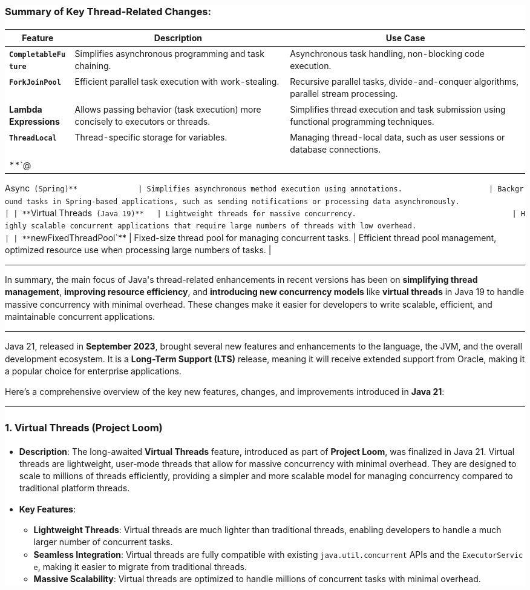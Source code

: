 
### Summary of Key Thread-Related Changes:
| **Feature**                        | **Description**                                                                 | **Use Case**                                                                                                                                         |
|------------------------------------|---------------------------------------------------------------------------------|-----------------------------------------------------------------------------------------------------------------------------------------------------|
| **`CompletableFuture`**            | Simplifies asynchronous programming and task chaining.                           | Asynchronous task handling, non-blocking code execution.                                                                                           |
| **`ForkJoinPool`**                 | Efficient parallel task execution with work-stealing.                            | Recursive parallel tasks, divide-and-conquer algorithms, parallel stream processing.                                                                |
| **Lambda Expressions**            | Allows passing behavior (task execution) more concisely to executors or threads. | Simplifies thread execution and task submission using functional programming techniques.                                                            |
| **`ThreadLocal`**                  | Thread-specific storage for variables.                                          | Managing thread-local data, such as user sessions or database connections.                                                                         |
| **`@

Async` (Spring)**              | Simplifies asynchronous method execution using annotations.                    | Background tasks in Spring-based applications, such as sending notifications or processing data asynchronously.                                      |
| **`Virtual Threads` (Java 19)**   | Lightweight threads for massive concurrency.                                    | Highly scalable concurrent applications that require large numbers of threads with low overhead.                                                   |
| **`newFixedThreadPool`**           | Fixed-size thread pool for managing concurrent tasks.                           | Efficient thread pool management, optimized resource use when processing large numbers of tasks.                                                     |

---

In summary, the main focus of Java's thread-related enhancements in recent versions has been on **simplifying thread management**, **improving resource efficiency**, and **introducing new concurrency models** like **virtual threads** in Java 19 to handle massive concurrency with minimal overhead. These changes make it easier for developers to write scalable, efficient, and maintainable concurrent applications.

---
Java 21, released in **September 2023**, brought several new features and enhancements to the language, the JVM, and the overall development ecosystem. It is a **Long-Term Support (LTS)** release, meaning it will receive extended support from Oracle, making it a popular choice for enterprise applications.

Here’s a comprehensive overview of the key new features, changes, and improvements introduced in **Java 21**:

---

### 1. **Virtual Threads (Project Loom)**
- **Description**: The long-awaited **Virtual Threads** feature, introduced as part of **Project Loom**, was finalized in Java 21. Virtual threads are lightweight, user-mode threads that allow for massive concurrency with minimal overhead. They are designed to scale to millions of threads efficiently, providing a simpler and more scalable model for managing concurrency compared to traditional platform threads.
  
- **Key Features**:
  - **Lightweight Threads**: Virtual threads are much lighter than traditional threads, enabling developers to handle a much larger number of concurrent tasks.
  - **Seamless Integration**: Virtual threads are fully compatible with existing `java.util.concurrent` APIs and the `ExecutorService`, making it easier to migrate from traditional threads.
  - **Massive Scalability**: Virtual threads are optimized to handle millions of concurrent tasks with minimal overhead.

